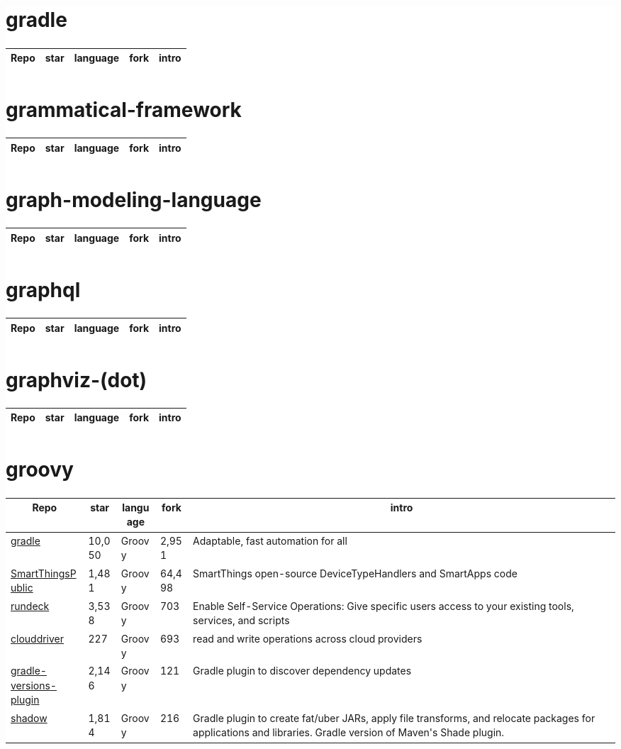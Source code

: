 

# gradle

Repo|star|language|fork|intro
-|-|-|-|-



# grammatical-framework

Repo|star|language|fork|intro
-|-|-|-|-



# graph-modeling-language

Repo|star|language|fork|intro
-|-|-|-|-



# graphql

Repo|star|language|fork|intro
-|-|-|-|-



# graphviz-(dot)

Repo|star|language|fork|intro
-|-|-|-|-



# groovy

Repo|star|language|fork|intro
-|-|-|-|-
[gradle](https://github.com/gradle/gradle)|10,050|Groovy|2,951|Adaptable, fast automation for all
[SmartThingsPublic](https://github.com/SmartThingsCommunity/SmartThingsPublic)|1,481|Groovy|64,498|SmartThings open-source DeviceTypeHandlers and SmartApps code
[rundeck](https://github.com/rundeck/rundeck)|3,538|Groovy|703|Enable Self-Service Operations: Give specific users access to your existing tools, services, and scripts
[clouddriver](https://github.com/spinnaker/clouddriver)|227|Groovy|693|read and write operations across cloud providers
[gradle-versions-plugin](https://github.com/ben-manes/gradle-versions-plugin)|2,146|Groovy|121|Gradle plugin to discover dependency updates
[shadow](https://github.com/johnrengelman/shadow)|1,814|Groovy|216|Gradle plugin to create fat/uber JARs, apply file transforms, and relocate packages for applications and libraries. Gradle version of Maven's Shade plugin.
